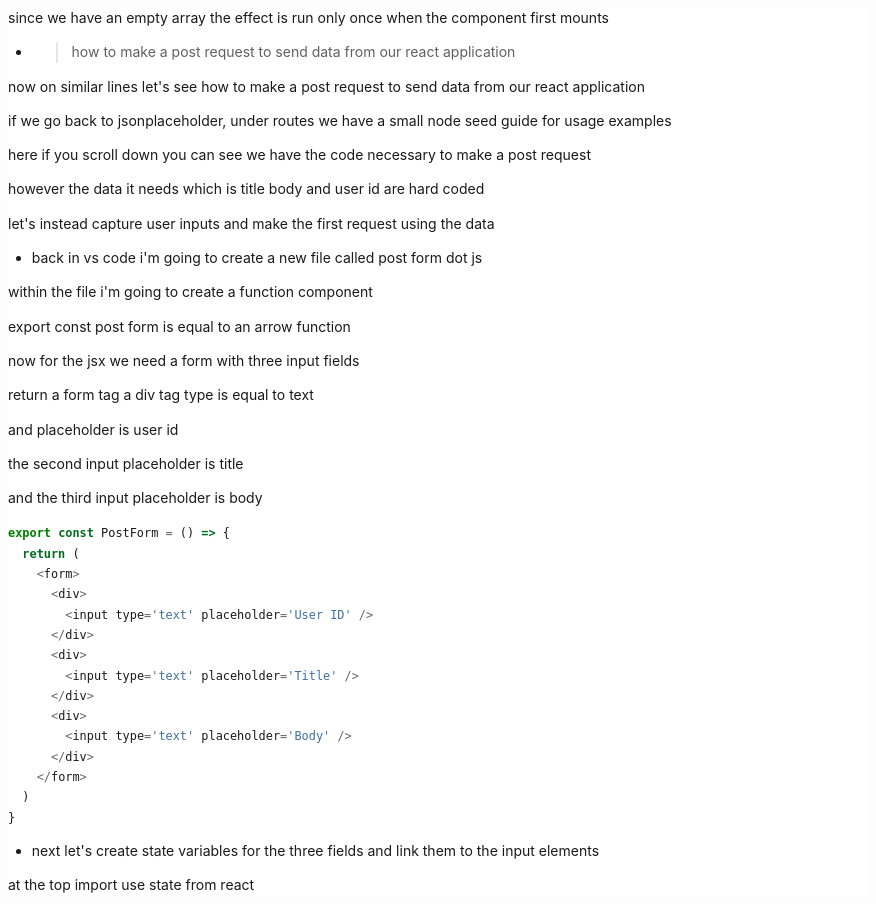 since we have an empty array the effect
is run only once when the component first mounts

- > how to make a post request to send data from our react application

now on similar lines let's see how to
make a post request to send data from our react application

if we go back to jsonplaceholder, under routes we have a small node
seed guide for usage examples

here if you scroll down you can see we have the code necessary
to make a post request

however the data it needs
which is title body and user id are hard coded

let's instead capture user inputs and make the first request using the data

- back in vs code i'm going to create a new file called post form dot js

within the file i'm going to create a function component

export const post form is equal to an
arrow function

now for the jsx we need a form with
three input fields

return a form tag
a div tag type is equal to text

and placeholder is user id

the second input placeholder is title

and the third input placeholder is body

```js
export const PostForm = () => {
  return (
    <form>
      <div>
        <input type='text' placeholder='User ID' />
      </div>
      <div>
        <input type='text' placeholder='Title' />
      </div>
      <div>
        <input type='text' placeholder='Body' />
      </div>
    </form>
  )
}
```

- next let's create state variables for the three fields and link them to the input elements

at the top import use state from react
